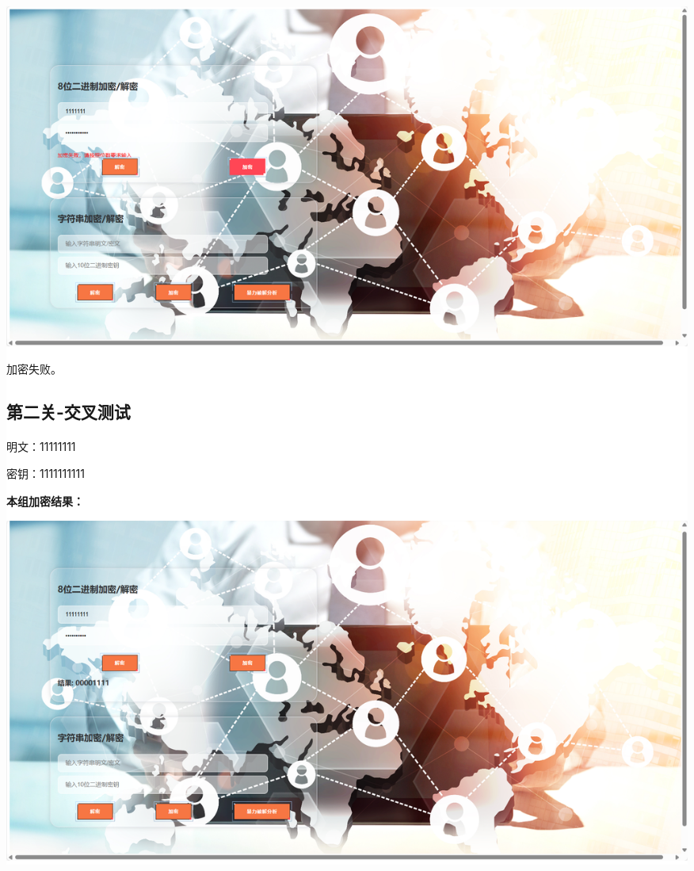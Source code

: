![image-20241007172230300](README.assets/image-20241007172230300.png)

加密失败。

## 第二关-交叉测试

明文：11111111

密钥：1111111111

**本组加密结果：**

![image-20241007172406648](README.assets/image-20241007172406648.png)
